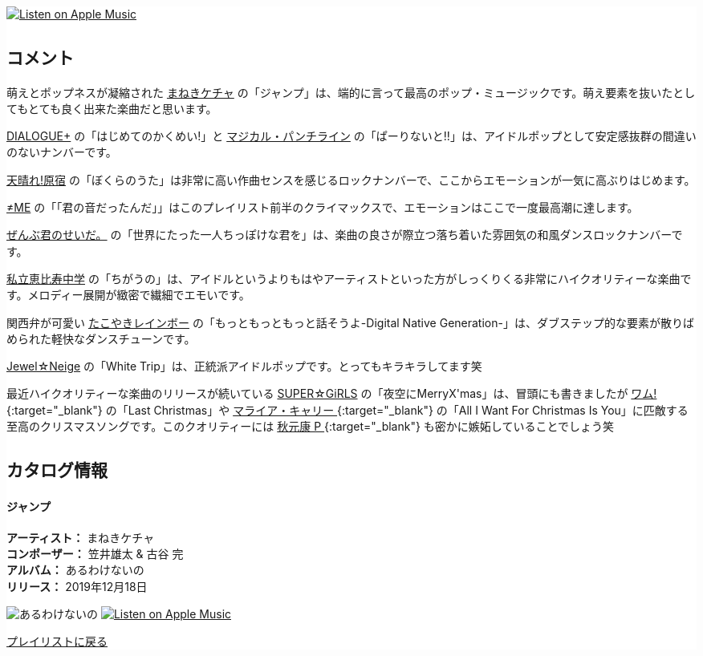 <a href="https://music.apple.com/jp/playlist/favmusic-%E3%82%A2%E3%82%A4%E3%83%89%E3%83%AB-2019-4/pl.u-zPyLLl3teB2pgkM?app=music&at=1000l32DE" target="_blank">
  <img src="/assets/img/apple-music-badge.svg" alt="Listen on Apple Music">
</a>

## <i class="far fa-comment-alt"></i> コメント

萌えとポップネスが凝縮された [まねきケチャ](/tags/maneki-kecak/) の「ジャンプ」は、端的に言って最高のポップ・ミュージックです。萌え要素を抜いたとしてもとても良く出来た楽曲だと思います。

[DIALOGUE+](/tags/dialogue-/) の「はじめてのかくめい!」と [マジカル・パンチライン](/tags/magical-punchline/) の「ぱーりないと!!」は、アイドルポップとして安定感抜群の間違いのないナンバーです。

[天晴れ!原宿](/tags/appare-harajyuku/) の「ぼくらのうた」は非常に高い作曲センスを感じるロックナンバーで、ここからエモーションが一気に高ぶりはじめます。

[≠ME](/tags/not-equal-me/) の「「君の音だったんだ」」はこのプレイリスト前半のクライマックスで、エモーションはここで一度最高潮に達します。

[ぜんぶ君のせいだ。](/tags/zenbukiminoseida-/) の「世界にたった一人ちっぽけな君を」は、楽曲の良さが際立つ落ち着いた雰囲気の和風ダンスロックナンバーです。

[私立恵比寿中学](/tags/shiritsu-ebisu-chugaku/) の「ちがうの」は、アイドルというよりもはやアーティストといった方がしっくりくる非常にハイクオリティーな楽曲です。メロディー展開が緻密で繊細でエモいです。

関西弁が可愛い [たこやきレインボー](/tags/tacoyaki-rainbow/) の「もっともっともっと話そうよ-Digital Native Generation-」は、ダブステップ的な要素が散りばめられた軽快なダンスチューンです。

[Jewel☆Neige](/tags/jewel-neige/) の「White Trip」は、正統派アイドルポップです。とってもキラキラしてます笑

最近ハイクオリティーな楽曲のリリースが続いている [SUPER☆GiRLS](/tags/super-girls/) の「夜空にMerryX'mas」は、冒頭にも書きましたが [ワム! <i class="fas fa-external-link-alt"></i>](https://ja.wikipedia.org/wiki/%E3%83%AF%E3%83%A0!){:target="_blank"} の「Last Christmas」や [マライア・キャリー <i class="fas fa-external-link-alt"></i>](https://ja.wikipedia.org/wiki/%E3%83%9E%E3%83%A9%E3%82%A4%E3%82%A2%E3%83%BB%E3%82%AD%E3%83%A3%E3%83%AA%E3%83%BC){:target="_blank"} の「All I Want For Christmas Is You」に匹敵する至高のクリスマスソングです。このクオリティーには [秋元康 P <i class="fas fa-external-link-alt"></i>](https://ja.wikipedia.org/wiki/%E7%A7%8B%E5%85%83%E5%BA%B7){:target="_blank"} も密かに嫉妬していることでしょう笑


## <i class="fas fa-folder"></i> カタログ情報

<a id="track-01"></a>
#### <i class="fas fa-music"></i> ジャンプ

**アーティスト：** まねきケチャ<br>
**コンポーザー：** 笠井雄太 & 古谷 完<br>
**アルバム：** あるわけないの<br>
**リリース：** 2019年12月18日<br>

<img src="https://is2-ssl.mzstatic.com/image/thumb/Music113/v4/84/72/79/84727922-d30f-e5df-5d58-76b2d12bcb6a/COCP-17697.jpg/1890x1890bb.jpeg" alt="あるわけないの" width="240px">

<a href="https://music.apple.com/jp/album/%E3%82%B8%E3%83%A3%E3%83%B3%E3%83%97/1491287747?i=1491287756?app=music&at=1000l32DE" target="_blank">
  <img src="/assets/img/apple-music-badge.svg" alt="Listen on Apple Music">
</a>

<a href="#playlist"><i class="fas fa-angle-up"></i> プレイリストに戻る</a>
